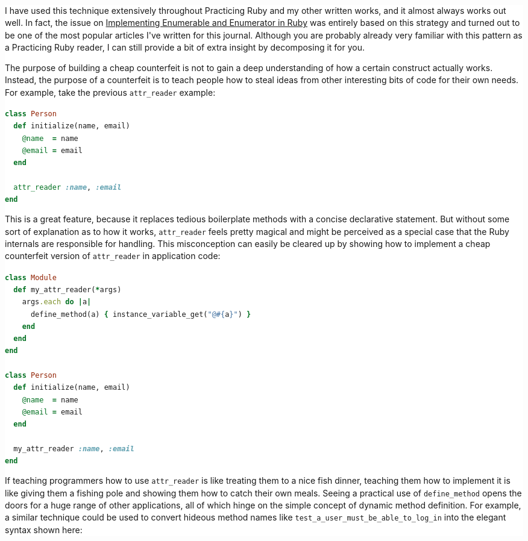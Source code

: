 I have used this technique extensively throughout Practicing Ruby and my other written works, and it almost always works out well. In fact, the issue on [Implementing Enumerable and Enumerator in Ruby](http://practicingruby.com/articles/4) was entirely based on this strategy and turned out to be one of the most popular articles I've written for this journal. Although you are probably already very familiar with this pattern as a Practicing Ruby reader, I can still provide a bit of extra insight by decomposing it for you.

The purpose of building a cheap counterfeit is not to gain a deep understanding of how a certain construct actually works. Instead, the purpose of a counterfeit is to teach people how to steal ideas from other interesting bits of code for their own needs. For example, take the previous `attr_reader` example:

```ruby
class Person
  def initialize(name, email)
    @name  = name
    @email = email
  end

  attr_reader :name, :email
end
```

This is a great feature, because it replaces tedious boilerplate methods with a concise declarative statement. But without some sort of explanation as to how it works, `attr_reader` feels pretty magical and might be perceived as a special case that the Ruby internals are responsible for handling. This misconception can easily be cleared up by showing how to implement a cheap counterfeit version of `attr_reader` in application code:

```ruby
class Module
  def my_attr_reader(*args)
    args.each do |a|
      define_method(a) { instance_variable_get("@#{a}") }
    end
  end
end

class Person
  def initialize(name, email)
    @name  = name
    @email = email
  end

  my_attr_reader :name, :email
end
```

If teaching programmers how to use `attr_reader` is like treating them to a nice fish dinner, teaching them how to implement it is like giving them a fishing pole and showing them how to catch their own meals. Seeing a practical use of `define_method` opens the doors for a huge range of other applications, all of which hinge on the simple concept of dynamic method definition. For example, a similar technique could be used to convert hideous method names like `test_a_user_must_be_able_to_log_in` into the elegant syntax shown here:
